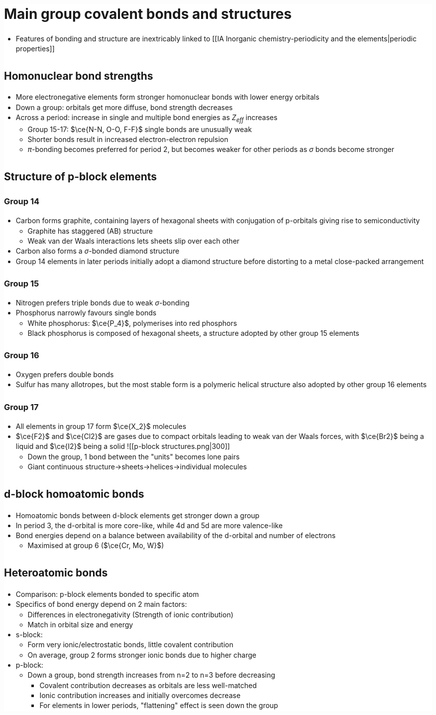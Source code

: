 # Main group covalent bonds and structures
- Features of bonding and structure are inextricably linked to [[IA Inorganic chemistry-periodicity and the elements|periodic properties]]
## Homonuclear bond strengths
- More electronegative elements form stronger homonuclear bonds with lower energy orbitals
- Down a group: orbitals get more diffuse, bond strength decreases
- Across a period: increase in single and multiple bond energies as $Z_{eff}$ increases
	- Group 15-17: $\ce{N-N, O-O, F-F}$ single bonds are unusually weak
	- Shorter bonds result in increased electron-electron repulsion
	- $\pi$-bonding becomes preferred for period 2, but becomes weaker for other periods as $\sigma$ bonds become stronger
## Structure of p-block elements
### Group 14
- Carbon forms graphite, containing layers of hexagonal sheets with conjugation of p-orbitals giving rise to semiconductivity
	- Graphite has staggered (AB) structure
	- Weak van der Waals interactions lets sheets slip over each other
- Carbon also forms a $\sigma$-bonded diamond structure
- Group 14 elements in later periods initially adopt a diamond structure before distorting to a metal close-packed arrangement
### Group 15
- Nitrogen prefers triple bonds due to weak $\sigma$-bonding
- Phosphorus narrowly favours single bonds
	- White phosphorus: $\ce{P_4}$, polymerises into red phosphors
	- Black phosphorus is composed of hexagonal sheets, a structure adopted by other group 15 elements
### Group 16
- Oxygen prefers double bonds
- Sulfur has many allotropes, but the most stable form is a polymeric helical structure also adopted by other group 16 elements
### Group 17
- All elements in group 17 form $\ce{X_2}$ molecules
- $\ce{F2}$ and $\ce{Cl2}$ are gases due to compact orbitals leading to weak van der Waals forces, with $\ce{Br2}$ being a liquid and $\ce{I2}$ being a solid
![[p-block structures.png|300]]
	- Down the group, 1 bond between the "units" becomes lone pairs
	- Giant continuous structure->sheets->helices->individual molecules

## d-block homoatomic bonds
- Homoatomic bonds between d-block elements get stronger down a group
- In period 3, the d-orbital is more core-like, while 4d and 5d are more valence-like
- Bond energies depend on a balance between availability of the d-orbital and number of electrons
	- Maximised at group 6 ($\ce{Cr, Mo, W}$)
## Heteroatomic bonds
- Comparison: p-block elements bonded to specific atom
- Specifics of bond energy depend on 2 main factors:
	- Differences in electronegativity (Strength of ionic contribution)
	- Match in orbital size and energy
- s-block:
	- Form very ionic/electrostatic bonds, little covalent contribution
	- On average, group 2 forms stronger ionic bonds due to higher charge
- p-block:
	- Down a group, bond strength increases from n=2 to n=3 before decreasing
		- Covalent contribution decreases as orbitals are less well-matched
		- Ionic contribution increases and initially overcomes decrease
		- For elements in lower periods, "flattening" effect is seen down the group